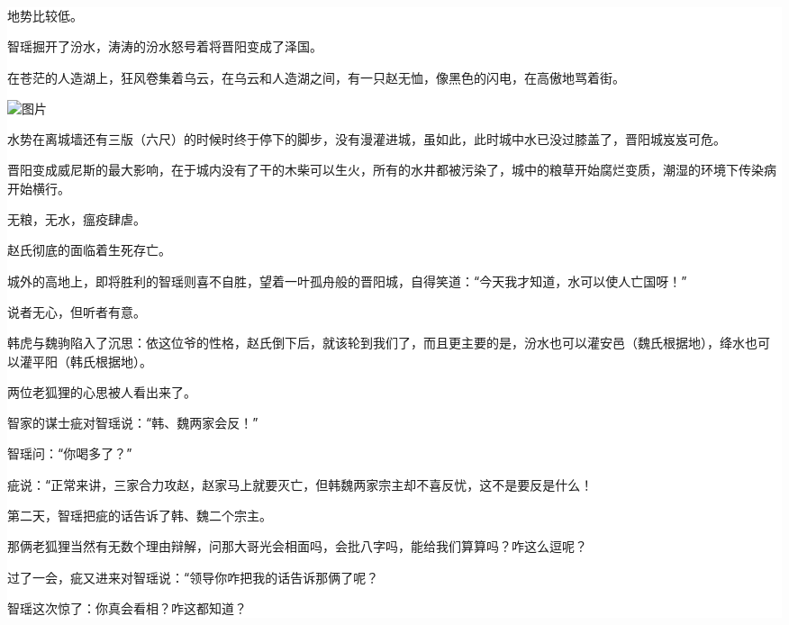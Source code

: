 地势比较低。

 

智瑶掘开了汾水，涛涛的汾水怒号着将晋阳变成了泽国。



在苍茫的人造湖上，狂风卷集着乌云，在乌云和人造湖之间，有一只赵无恤，像黑色的闪电，在高傲地骂着街。

 

![图片](../img/第一战：三家分晋（加量修订版）韩赵魏崛起，自春秋来到战国.assets/640-20210730145647938)



水势在离城墙还有三版（六尺）的时候时终于停下的脚步，没有漫灌进城，虽如此，此时城中水已没过膝盖了，晋阳城岌岌可危。

 

晋阳变成威尼斯的最大影响，在于城内没有了干的木柴可以生火，所有的水井都被污染了，城中的粮草开始腐烂变质，潮湿的环境下传染病开始横行。



无粮，无水，瘟疫肆虐。

 

赵氏彻底的面临着生死存亡。

 

城外的高地上，即将胜利的智瑶则喜不自胜，望着一叶孤舟般的晋阳城，自得笑道：“今天我才知道，水可以使人亡国呀！”

 

说者无心，但听者有意。

 

韩虎与魏驹陷入了沉思：依这位爷的性格，赵氏倒下后，就该轮到我们了，而且更主要的是，汾水也可以灌安邑（魏氏根据地），绛水也可以灌平阳（韩氏根据地）。



两位老狐狸的心思被人看出来了。



智家的谋士疵对智瑶说：“韩、魏两家会反！”



智瑶问：“你喝多了？”



疵说：“正常来讲，三家合力攻赵，赵家马上就要灭亡，但韩魏两家宗主却不喜反忧，这不是要反是什么！



第二天，智瑶把疵的话告诉了韩、魏二个宗主。



那俩老狐狸当然有无数个理由辩解，问那大哥光会相面吗，会批八字吗，能给我们算算吗？咋这么逗呢？



过了一会，疵又进来对智瑶说：“领导你咋把我的话告诉那俩了呢？



智瑶这次惊了：你真会看相？咋这都知道？


